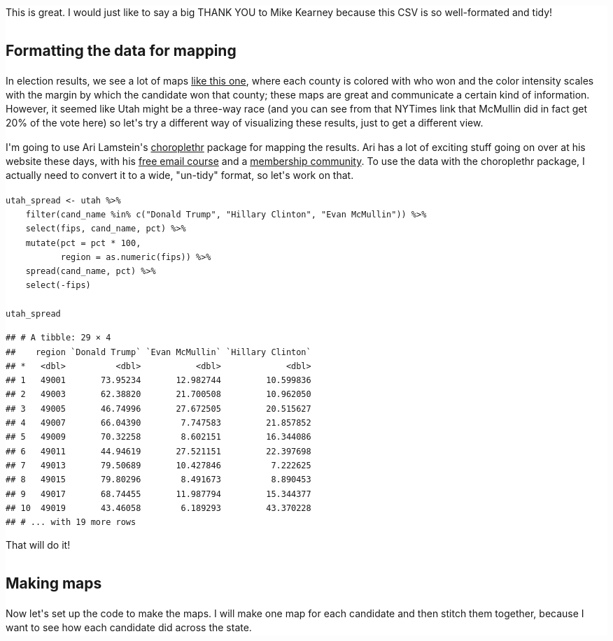 This is great. I would just like to say a big THANK YOU to Mike Kearney because this CSV is so well-formated and tidy!

## Formatting the data for mapping

In election results, we see a lot of maps [like this one](http://www.nytimes.com/elections/results/utah), where each county is colored with who won and the color intensity scales with the margin by which the candidate won that county; these maps are great and communicate a certain kind of information. However, it seemed like Utah might be a three-way race (and you can see from that NYTimes link that McMullin did in fact get 20% of the vote here) so let's try a different way of visualizing these results, just to get a different view.

I'm going to use Ari Lamstein's [choroplethr](https://cran.r-project.org/package=choroplethr) package for mapping the results. Ari has a lot of exciting stuff going on over at his website these days, with his [free email course](http://www.arilamstein.com/) and a [membership community](http://www.arilamstein.com/membership/). To use the data with the choroplethr package, I actually need to convert it to a wide, "un-tidy" format, so let's work on that.


```{r}
utah_spread <- utah %>% 
    filter(cand_name %in% c("Donald Trump", "Hillary Clinton", "Evan McMullin")) %>%
    select(fips, cand_name, pct) %>% 
    mutate(pct = pct * 100,
           region = as.numeric(fips)) %>%
    spread(cand_name, pct) %>%
    select(-fips)

utah_spread
```



```
## # A tibble: 29 × 4
##    region `Donald Trump` `Evan McMullin` `Hillary Clinton`
## *   <dbl>          <dbl>           <dbl>             <dbl>
## 1   49001       73.95234       12.982744         10.599836
## 2   49003       62.38820       21.700508         10.962050
## 3   49005       46.74996       27.672505         20.515627
## 4   49007       66.04390        7.747583         21.857852
## 5   49009       70.32258        8.602151         16.344086
## 6   49011       44.94619       27.521151         22.397698
## 7   49013       79.50689       10.427846          7.222625
## 8   49015       79.80296        8.491673          8.890453
## 9   49017       68.74455       11.987794         15.344377
## 10  49019       43.46058        6.189293         43.370228
## # ... with 19 more rows
```

That will do it!

## Making maps

Now let's set up the code to make the maps. I will make one map for each candidate and then stitch them together, because I want to see how each candidate did across the state.
